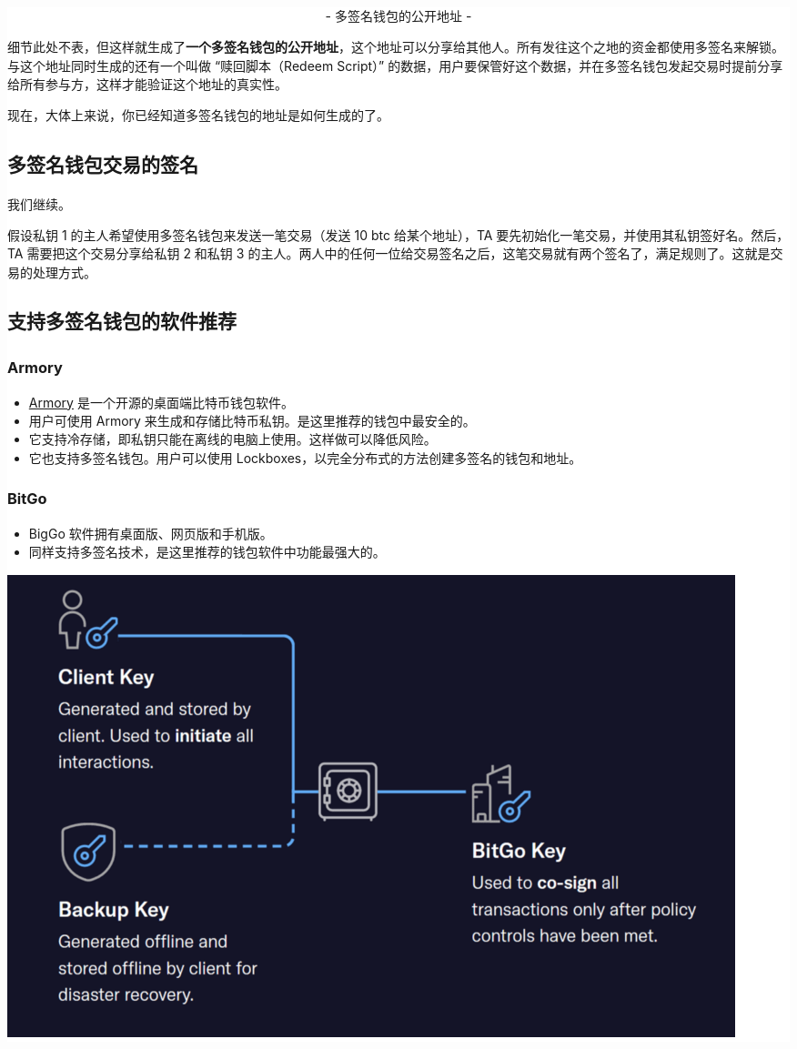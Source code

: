 <p style="text-align:center">- 多签名钱包的公开地址 -</p>

细节此处不表，但这样就生成了**一个多签名钱包的公开地址**，这个地址可以分享给其他人。所有发往这个之地的资金都使用多签名来解锁。与这个地址同时生成的还有一个叫做 “赎回脚本（Redeem Script）” 的数据，用户要保管好这个数据，并在多签名钱包发起交易时提前分享给所有参与方，这样才能验证这个地址的真实性。

现在，大体上来说，你已经知道多签名钱包的地址是如何生成的了。

## 多签名钱包交易的签名

我们继续。

假设私钥 1 的主人希望使用多签名钱包来发送一笔交易（发送 10 btc 给某个地址），TA 要先初始化一笔交易，并使用其私钥签好名。然后，TA 需要把这个交易分享给私钥 2 和私钥 3 的主人。两人中的任何一位给交易签名之后，这笔交易就有两个签名了，满足规则了。这就是交易的处理方式。

## 支持多签名钱包的软件推荐

### **Armory**

- [Armory](https://www.bitcoinarmory.com/) 是一个开源的桌面端比特币钱包软件。
- 用户可使用 Armory 来生成和存储比特币私钥。是这里推荐的钱包中最安全的。
- 它支持冷存储，即私钥只能在离线的电脑上使用。这样做可以降低风险。
- 它也支持多签名钱包。用户可以使用 Lockboxes，以完全分布式的方法创建多签名的钱包和地址。

### **BitGo**

- BigGo 软件拥有桌面版、网页版和手机版。
- 同样支持多签名技术，是这里推荐的钱包软件中功能最强大的。

![BitGo Wallet](../images/what-is-multi-signature-wallet-and-recommend-choices/age-201.png)
